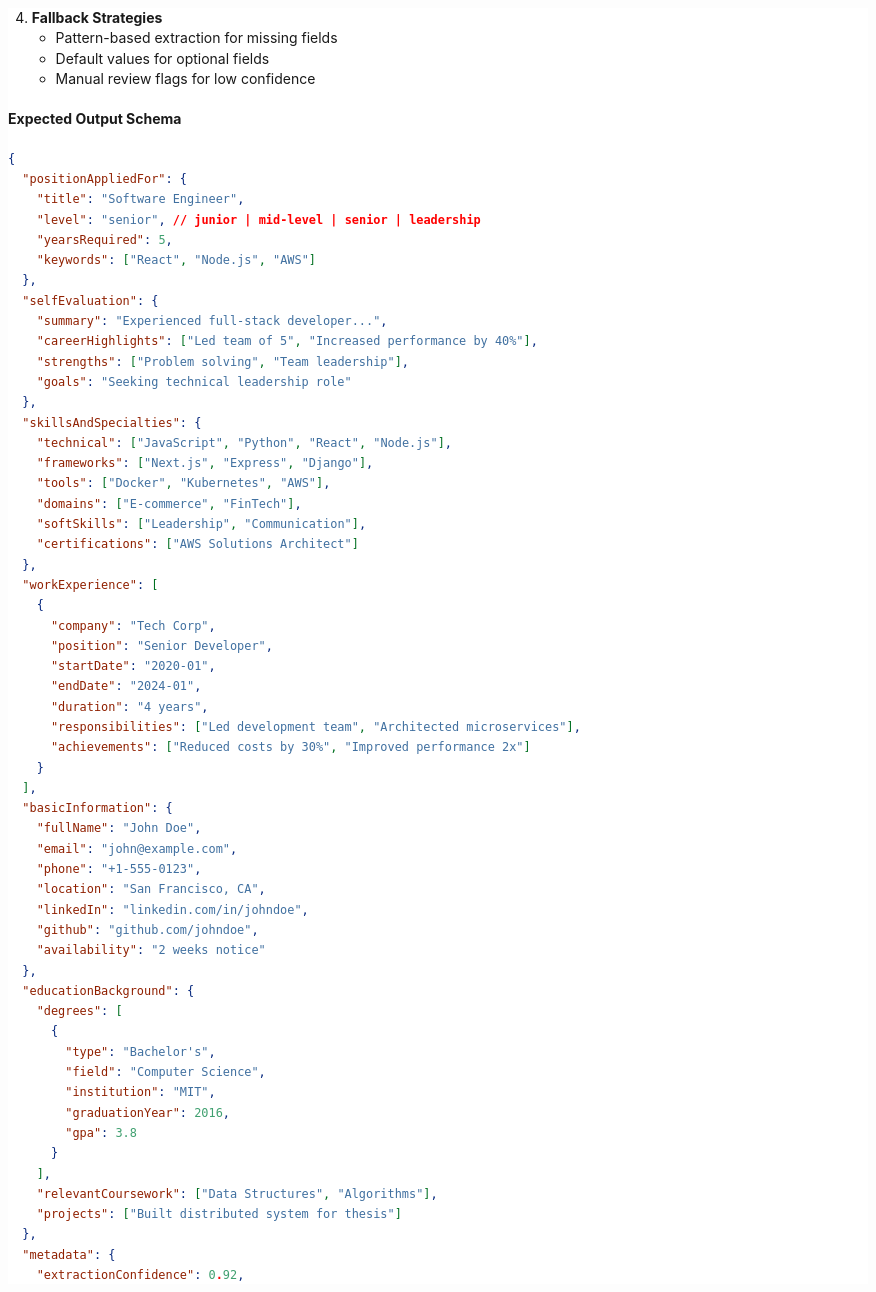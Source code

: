4. **Fallback Strategies**
   - Pattern-based extraction for missing fields
   - Default values for optional fields
   - Manual review flags for low confidence

#### Expected Output Schema

```json
{
  "positionAppliedFor": {
    "title": "Software Engineer",
    "level": "senior", // junior | mid-level | senior | leadership
    "yearsRequired": 5,
    "keywords": ["React", "Node.js", "AWS"]
  },
  "selfEvaluation": {
    "summary": "Experienced full-stack developer...",
    "careerHighlights": ["Led team of 5", "Increased performance by 40%"],
    "strengths": ["Problem solving", "Team leadership"],
    "goals": "Seeking technical leadership role"
  },
  "skillsAndSpecialties": {
    "technical": ["JavaScript", "Python", "React", "Node.js"],
    "frameworks": ["Next.js", "Express", "Django"],
    "tools": ["Docker", "Kubernetes", "AWS"],
    "domains": ["E-commerce", "FinTech"],
    "softSkills": ["Leadership", "Communication"],
    "certifications": ["AWS Solutions Architect"]
  },
  "workExperience": [
    {
      "company": "Tech Corp",
      "position": "Senior Developer",
      "startDate": "2020-01",
      "endDate": "2024-01",
      "duration": "4 years",
      "responsibilities": ["Led development team", "Architected microservices"],
      "achievements": ["Reduced costs by 30%", "Improved performance 2x"]
    }
  ],
  "basicInformation": {
    "fullName": "John Doe",
    "email": "john@example.com",
    "phone": "+1-555-0123",
    "location": "San Francisco, CA",
    "linkedIn": "linkedin.com/in/johndoe",
    "github": "github.com/johndoe",
    "availability": "2 weeks notice"
  },
  "educationBackground": {
    "degrees": [
      {
        "type": "Bachelor's",
        "field": "Computer Science",
        "institution": "MIT",
        "graduationYear": 2016,
        "gpa": 3.8
      }
    ],
    "relevantCoursework": ["Data Structures", "Algorithms"],
    "projects": ["Built distributed system for thesis"]
  },
  "metadata": {
    "extractionConfidence": 0.92,
```